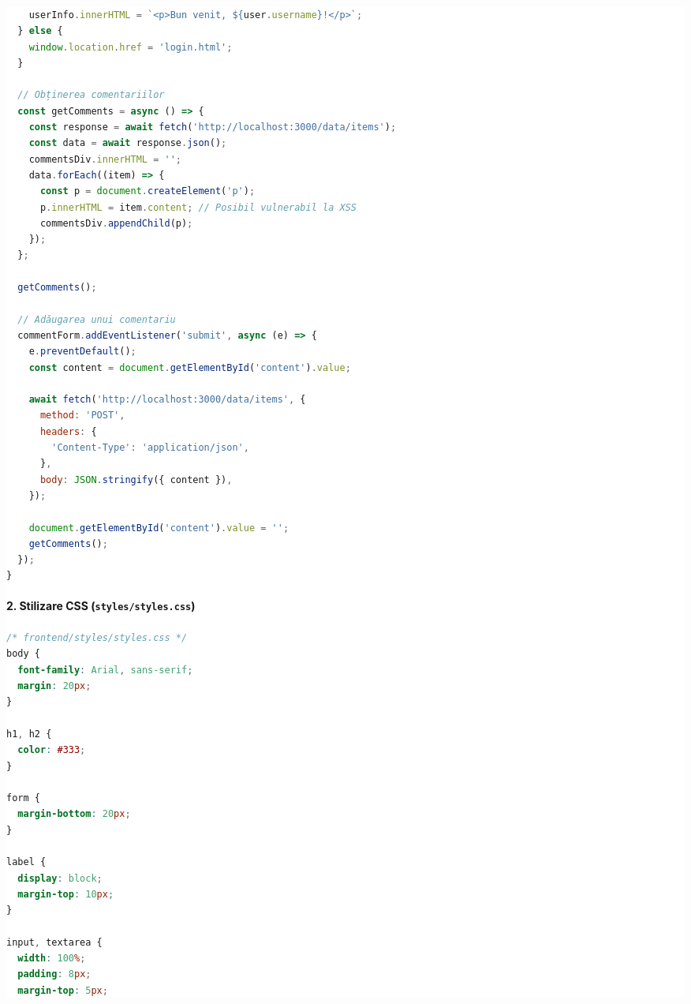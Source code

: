  ```javascript
      userInfo.innerHTML = `<p>Bun venit, ${user.username}!</p>`;
    } else {
      window.location.href = 'login.html';
    }

    // Obținerea comentariilor
    const getComments = async () => {
      const response = await fetch('http://localhost:3000/data/items');
      const data = await response.json();
      commentsDiv.innerHTML = '';
      data.forEach((item) => {
        const p = document.createElement('p');
        p.innerHTML = item.content; // Posibil vulnerabil la XSS
        commentsDiv.appendChild(p);
      });
    };

    getComments();

    // Adăugarea unui comentariu
    commentForm.addEventListener('submit', async (e) => {
      e.preventDefault();
      const content = document.getElementById('content').value;

      await fetch('http://localhost:3000/data/items', {
        method: 'POST',
        headers: {
          'Content-Type': 'application/json',
        },
        body: JSON.stringify({ content }),
      });

      document.getElementById('content').value = '';
      getComments();
    });
  }
  ```

#### 2. Stilizare CSS (`styles/styles.css`)

```css
/* frontend/styles/styles.css */
body {
  font-family: Arial, sans-serif;
  margin: 20px;
}

h1, h2 {
  color: #333;
}

form {
  margin-bottom: 20px;
}

label {
  display: block;
  margin-top: 10px;
}

input, textarea {
  width: 100%;
  padding: 8px;
  margin-top: 5px;
```